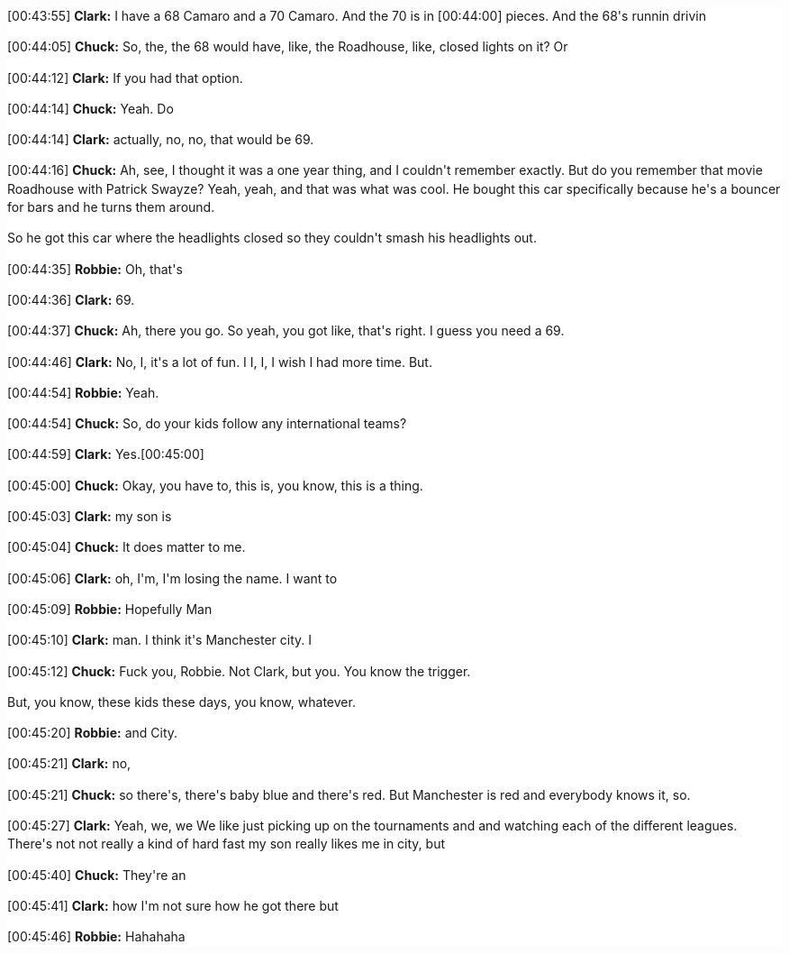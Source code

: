 [00:43:55] **Clark:** I have a 68 Camaro and a 70 Camaro. And the 70 is in [00:44:00] pieces. And the 68's runnin drivin

[00:44:05] **Chuck:** So, the, the 68 would have, like, the Roadhouse, like, closed lights on it? Or

[00:44:12] **Clark:** If you had that option.

[00:44:14] **Chuck:** Yeah. Do

[00:44:14] **Clark:** actually, no, no, that would be 69.

[00:44:16] **Chuck:** Ah, see, I thought it was a one year thing, and I couldn't remember exactly. But do you remember that movie Roadhouse with Patrick Swayze? Yeah, yeah, and that was what was cool. He bought this car specifically because he's a bouncer for bars and he turns them around.

So he got this car where the headlights closed so they couldn't smash his headlights out.

[00:44:35] **Robbie:** Oh, that's

[00:44:36] **Clark:** 69.

[00:44:37] **Chuck:** Ah, there you go. So yeah, you got like, that's right. I guess you need a 69.

[00:44:46] **Clark:** No, I, it's a lot of fun. I I, I, I wish I had more time. But.

[00:44:54] **Robbie:** Yeah.

[00:44:54] **Chuck:** So, do your kids follow any international teams?

[00:44:59] **Clark:** Yes.[00:45:00] 

[00:45:00] **Chuck:** Okay, you have to, this is, you know, this is a thing.

[00:45:03] **Clark:** my son is

[00:45:04] **Chuck:** It does matter to me.

[00:45:06] **Clark:** oh, I'm, I'm losing the name. I want to

[00:45:09] **Robbie:** Hopefully Man

[00:45:10] **Clark:** man. I think it's Manchester city. I

[00:45:12] **Chuck:** Fuck you, Robbie. Not Clark, but you. You know the trigger.

But, you know, these kids these days, you know, whatever.

[00:45:20] **Robbie:** and City.

[00:45:21] **Clark:** no,

[00:45:21] **Chuck:** so there's, there's baby blue and there's red. But Manchester is red and everybody knows it, so.

[00:45:27] **Clark:** Yeah, we, we We like just picking up on the tournaments and and watching each of the different leagues. There's not not really a kind of hard fast my son really likes me in city, but

[00:45:40] **Chuck:** They're an

[00:45:41] **Clark:** how I'm not sure how he got there but

[00:45:46] **Robbie:** Hahahaha
